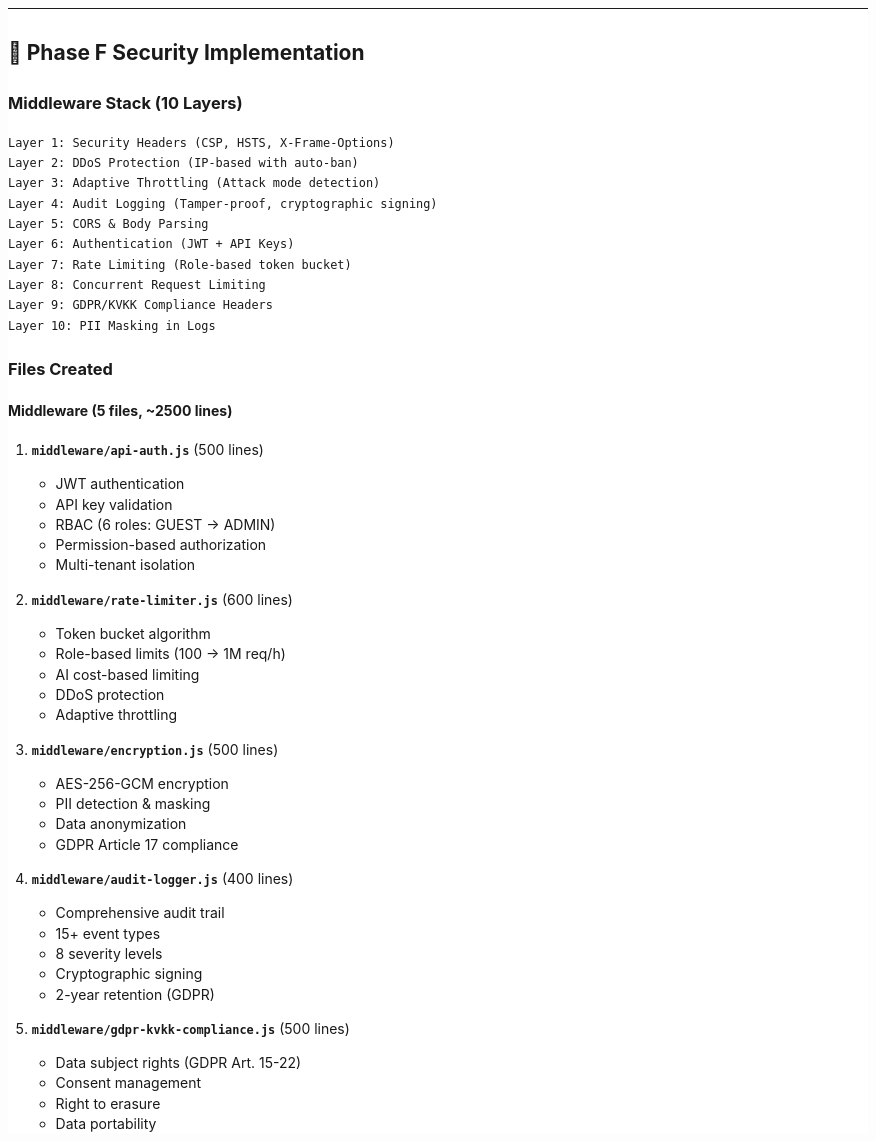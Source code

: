
---

## 🔐 Phase F Security Implementation

### Middleware Stack (10 Layers)
```
Layer 1: Security Headers (CSP, HSTS, X-Frame-Options)
Layer 2: DDoS Protection (IP-based with auto-ban)
Layer 3: Adaptive Throttling (Attack mode detection)
Layer 4: Audit Logging (Tamper-proof, cryptographic signing)
Layer 5: CORS & Body Parsing
Layer 6: Authentication (JWT + API Keys)
Layer 7: Rate Limiting (Role-based token bucket)
Layer 8: Concurrent Request Limiting
Layer 9: GDPR/KVKK Compliance Headers
Layer 10: PII Masking in Logs
```

### Files Created

#### Middleware (5 files, ~2500 lines)
1. **`middleware/api-auth.js`** (500 lines)
   - JWT authentication
   - API key validation
   - RBAC (6 roles: GUEST → ADMIN)
   - Permission-based authorization
   - Multi-tenant isolation

2. **`middleware/rate-limiter.js`** (600 lines)
   - Token bucket algorithm
   - Role-based limits (100 → 1M req/h)
   - AI cost-based limiting
   - DDoS protection
   - Adaptive throttling

3. **`middleware/encryption.js`** (500 lines)
   - AES-256-GCM encryption
   - PII detection & masking
   - Data anonymization
   - GDPR Article 17 compliance

4. **`middleware/audit-logger.js`** (400 lines)
   - Comprehensive audit trail
   - 15+ event types
   - 8 severity levels
   - Cryptographic signing
   - 2-year retention (GDPR)

5. **`middleware/gdpr-kvkk-compliance.js`** (500 lines)
   - Data subject rights (GDPR Art. 15-22)
   - Consent management
   - Right to erasure
   - Data portability
